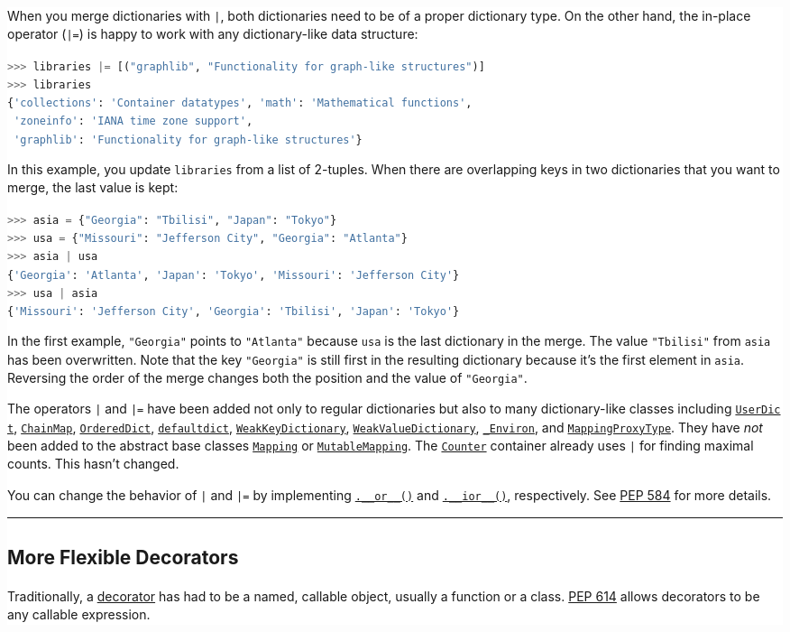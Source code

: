 When you merge dictionaries with `|`, both dictionaries need to be of a proper dictionary type. On the other hand, the in-place operator (`|=`) is happy to work with any dictionary-like data structure:

```py
>>> libraries |= [("graphlib", "Functionality for graph-like structures")]
>>> libraries
{'collections': 'Container datatypes', 'math': 'Mathematical functions',
 'zoneinfo': 'IANA time zone support',
 'graphlib': 'Functionality for graph-like structures'}
```

In this example, you update `libraries` from a list of 2-tuples. When there are overlapping keys in two dictionaries that you want to merge, the last value is kept:

```py
>>> asia = {"Georgia": "Tbilisi", "Japan": "Tokyo"}
>>> usa = {"Missouri": "Jefferson City", "Georgia": "Atlanta"}
>>> asia | usa
{'Georgia': 'Atlanta', 'Japan': 'Tokyo', 'Missouri': 'Jefferson City'} 
>>> usa | asia
{'Missouri': 'Jefferson City', 'Georgia': 'Tbilisi', 'Japan': 'Tokyo'}
```

In the first example, `"Georgia"` points to `"Atlanta"` because `usa` is the last dictionary in the merge. The value `"Tbilisi"` from `asia` has been overwritten. Note that the key `"Georgia"` is still first in the resulting dictionary because it’s the first element in `asia`. Reversing the order of the merge changes both the position and the value of `"Georgia"`.

The operators `|` and `|=` have been added not only to regular dictionaries but also to many dictionary-like classes including [`UserDict`](https://docs.python.org/3/library/collections.html#collections.UserDict), [`ChainMap`](https://docs.python.org/3/library/collections.html#collections.ChainMap), [`OrderedDict`](https://realpython.com/python-ordereddict/), [`defaultdict`](https://docs.python.org/3/library/collections.html#collections.defaultdict), [`WeakKeyDictionary`](https://docs.python.org/3/library/weakref.html#weakref.WeakKeyDictionary), [`WeakValueDictionary`](https://docs.python.org/3/library/weakref.html#weakref.WeakValueDictionary), [`_Environ`](https://docs.python.org/3/library/os.html#os.environ), and [`MappingProxyType`](https://docs.python.org/3/library/types.html#types.MappingProxyType). They have *not* been added to the abstract base classes [`Mapping`](https://docs.python.org/3/library/collections.abc.html#collections.abc.Mapping) or [`MutableMapping`](https://docs.python.org/3.9/library/collections.abc.html#collections.abc.MutableMapping). The [`Counter`](https://docs.python.org/3/library/collections.html#collections.Counter) container already uses `|` for finding maximal counts. This hasn’t changed.

You can change the behavior of `|` and `|=` by implementing [`.__or__()`](https://docs.python.org/3/reference/datamodel.html#object.__or__) and [`.__ior__()`](https://docs.python.org/3/reference/datamodel.html#object.__ior__), respectively. See [PEP 584](https://python.org/dev/peps/pep-0584/) for more details.

---

## More Flexible Decorators

Traditionally, a [decorator](https://realpython.com/primer-on-python-decorators/) has had to be a named, callable object, usually a function or a class. [PEP 614](https://python.org/dev/peps/pep-0614/) allows decorators to be any callable expression.
